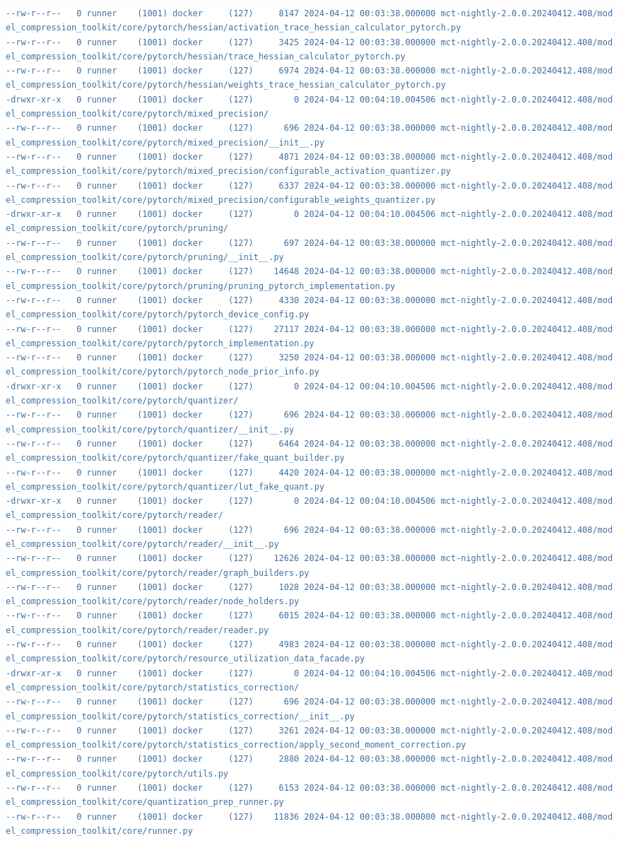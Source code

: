 ```diff
--rw-r--r--   0 runner    (1001) docker     (127)     8147 2024-04-12 00:03:38.000000 mct-nightly-2.0.0.20240412.408/model_compression_toolkit/core/pytorch/hessian/activation_trace_hessian_calculator_pytorch.py
--rw-r--r--   0 runner    (1001) docker     (127)     3425 2024-04-12 00:03:38.000000 mct-nightly-2.0.0.20240412.408/model_compression_toolkit/core/pytorch/hessian/trace_hessian_calculator_pytorch.py
--rw-r--r--   0 runner    (1001) docker     (127)     6974 2024-04-12 00:03:38.000000 mct-nightly-2.0.0.20240412.408/model_compression_toolkit/core/pytorch/hessian/weights_trace_hessian_calculator_pytorch.py
-drwxr-xr-x   0 runner    (1001) docker     (127)        0 2024-04-12 00:04:10.004506 mct-nightly-2.0.0.20240412.408/model_compression_toolkit/core/pytorch/mixed_precision/
--rw-r--r--   0 runner    (1001) docker     (127)      696 2024-04-12 00:03:38.000000 mct-nightly-2.0.0.20240412.408/model_compression_toolkit/core/pytorch/mixed_precision/__init__.py
--rw-r--r--   0 runner    (1001) docker     (127)     4871 2024-04-12 00:03:38.000000 mct-nightly-2.0.0.20240412.408/model_compression_toolkit/core/pytorch/mixed_precision/configurable_activation_quantizer.py
--rw-r--r--   0 runner    (1001) docker     (127)     6337 2024-04-12 00:03:38.000000 mct-nightly-2.0.0.20240412.408/model_compression_toolkit/core/pytorch/mixed_precision/configurable_weights_quantizer.py
-drwxr-xr-x   0 runner    (1001) docker     (127)        0 2024-04-12 00:04:10.004506 mct-nightly-2.0.0.20240412.408/model_compression_toolkit/core/pytorch/pruning/
--rw-r--r--   0 runner    (1001) docker     (127)      697 2024-04-12 00:03:38.000000 mct-nightly-2.0.0.20240412.408/model_compression_toolkit/core/pytorch/pruning/__init__.py
--rw-r--r--   0 runner    (1001) docker     (127)    14648 2024-04-12 00:03:38.000000 mct-nightly-2.0.0.20240412.408/model_compression_toolkit/core/pytorch/pruning/pruning_pytorch_implementation.py
--rw-r--r--   0 runner    (1001) docker     (127)     4330 2024-04-12 00:03:38.000000 mct-nightly-2.0.0.20240412.408/model_compression_toolkit/core/pytorch/pytorch_device_config.py
--rw-r--r--   0 runner    (1001) docker     (127)    27117 2024-04-12 00:03:38.000000 mct-nightly-2.0.0.20240412.408/model_compression_toolkit/core/pytorch/pytorch_implementation.py
--rw-r--r--   0 runner    (1001) docker     (127)     3250 2024-04-12 00:03:38.000000 mct-nightly-2.0.0.20240412.408/model_compression_toolkit/core/pytorch/pytorch_node_prior_info.py
-drwxr-xr-x   0 runner    (1001) docker     (127)        0 2024-04-12 00:04:10.004506 mct-nightly-2.0.0.20240412.408/model_compression_toolkit/core/pytorch/quantizer/
--rw-r--r--   0 runner    (1001) docker     (127)      696 2024-04-12 00:03:38.000000 mct-nightly-2.0.0.20240412.408/model_compression_toolkit/core/pytorch/quantizer/__init__.py
--rw-r--r--   0 runner    (1001) docker     (127)     6464 2024-04-12 00:03:38.000000 mct-nightly-2.0.0.20240412.408/model_compression_toolkit/core/pytorch/quantizer/fake_quant_builder.py
--rw-r--r--   0 runner    (1001) docker     (127)     4420 2024-04-12 00:03:38.000000 mct-nightly-2.0.0.20240412.408/model_compression_toolkit/core/pytorch/quantizer/lut_fake_quant.py
-drwxr-xr-x   0 runner    (1001) docker     (127)        0 2024-04-12 00:04:10.004506 mct-nightly-2.0.0.20240412.408/model_compression_toolkit/core/pytorch/reader/
--rw-r--r--   0 runner    (1001) docker     (127)      696 2024-04-12 00:03:38.000000 mct-nightly-2.0.0.20240412.408/model_compression_toolkit/core/pytorch/reader/__init__.py
--rw-r--r--   0 runner    (1001) docker     (127)    12626 2024-04-12 00:03:38.000000 mct-nightly-2.0.0.20240412.408/model_compression_toolkit/core/pytorch/reader/graph_builders.py
--rw-r--r--   0 runner    (1001) docker     (127)     1028 2024-04-12 00:03:38.000000 mct-nightly-2.0.0.20240412.408/model_compression_toolkit/core/pytorch/reader/node_holders.py
--rw-r--r--   0 runner    (1001) docker     (127)     6015 2024-04-12 00:03:38.000000 mct-nightly-2.0.0.20240412.408/model_compression_toolkit/core/pytorch/reader/reader.py
--rw-r--r--   0 runner    (1001) docker     (127)     4983 2024-04-12 00:03:38.000000 mct-nightly-2.0.0.20240412.408/model_compression_toolkit/core/pytorch/resource_utilization_data_facade.py
-drwxr-xr-x   0 runner    (1001) docker     (127)        0 2024-04-12 00:04:10.004506 mct-nightly-2.0.0.20240412.408/model_compression_toolkit/core/pytorch/statistics_correction/
--rw-r--r--   0 runner    (1001) docker     (127)      696 2024-04-12 00:03:38.000000 mct-nightly-2.0.0.20240412.408/model_compression_toolkit/core/pytorch/statistics_correction/__init__.py
--rw-r--r--   0 runner    (1001) docker     (127)     3261 2024-04-12 00:03:38.000000 mct-nightly-2.0.0.20240412.408/model_compression_toolkit/core/pytorch/statistics_correction/apply_second_moment_correction.py
--rw-r--r--   0 runner    (1001) docker     (127)     2880 2024-04-12 00:03:38.000000 mct-nightly-2.0.0.20240412.408/model_compression_toolkit/core/pytorch/utils.py
--rw-r--r--   0 runner    (1001) docker     (127)     6153 2024-04-12 00:03:38.000000 mct-nightly-2.0.0.20240412.408/model_compression_toolkit/core/quantization_prep_runner.py
--rw-r--r--   0 runner    (1001) docker     (127)    11836 2024-04-12 00:03:38.000000 mct-nightly-2.0.0.20240412.408/model_compression_toolkit/core/runner.py
```